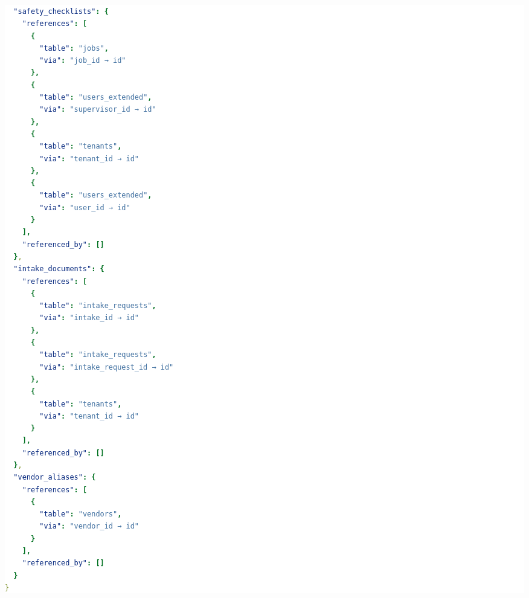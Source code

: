 ```yaml
  "safety_checklists": {
    "references": [
      {
        "table": "jobs",
        "via": "job_id → id"
      },
      {
        "table": "users_extended",
        "via": "supervisor_id → id"
      },
      {
        "table": "tenants",
        "via": "tenant_id → id"
      },
      {
        "table": "users_extended",
        "via": "user_id → id"
      }
    ],
    "referenced_by": []
  },
  "intake_documents": {
    "references": [
      {
        "table": "intake_requests",
        "via": "intake_id → id"
      },
      {
        "table": "intake_requests",
        "via": "intake_request_id → id"
      },
      {
        "table": "tenants",
        "via": "tenant_id → id"
      }
    ],
    "referenced_by": []
  },
  "vendor_aliases": {
    "references": [
      {
        "table": "vendors",
        "via": "vendor_id → id"
      }
    ],
    "referenced_by": []
  }
}
```
